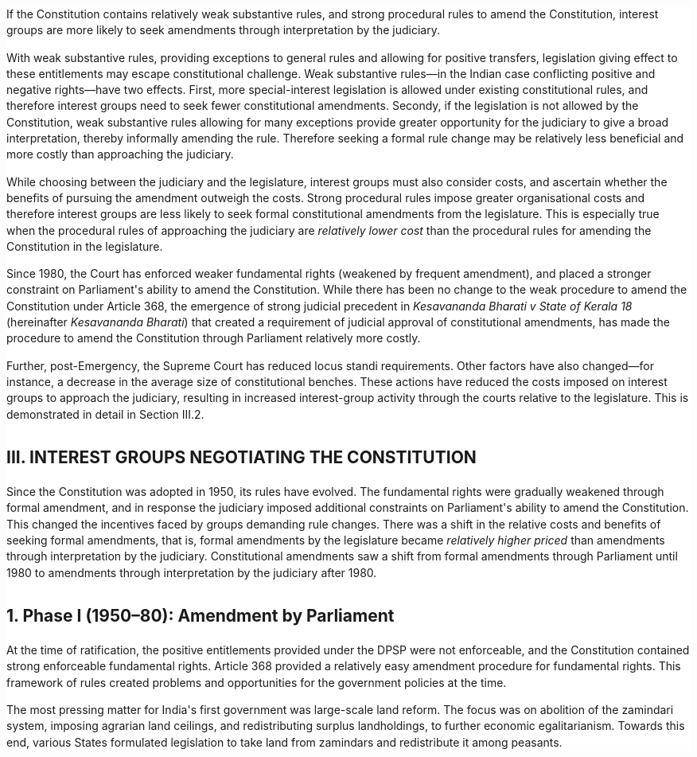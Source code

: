 If the Constitution contains relatively weak substantive rules, and strong procedural rules to amend the Constitution, interest groups are more likely to seek amendments through interpretation by the judiciary.

With weak substantive rules, providing exceptions to general rules and allowing for positive transfers, legislation giving effect to these entitlements may escape constitutional challenge. Weak substantive rules—in the Indian case conflicting positive and negative rights—have two effects. First, more special-interest legislation is allowed under existing constitutional rules, and therefore interest groups need to seek fewer constitutional amendments. Secondy, if the legislation is not allowed by the Constitution, weak substantive rules allowing for many exceptions provide greater opportunity for the judiciary to give a broad interpretation, thereby informally amending the rule. Therefore seeking a formal rule change may be relatively less beneficial and more costly than approaching the judiciary.

While choosing between the judiciary and the legislature, interest groups must also consider costs, and ascertain whether the benefits of pursuing the amendment outweigh the costs. Strong procedural rules impose greater organisational costs and therefore interest groups are less likely to seek formal constitutional amendments from the legislature. This is especially true when the procedural rules of approaching the judiciary are *relatively lower cost* than the procedural rules for amending the Constitution in the legislature.

Since 1980, the Court has enforced weaker fundamental rights (weakened by frequent amendment), and placed a stronger constraint on Parliament's ability to amend the Constitution. While there has been no change to the weak procedure to amend the Constitution under Article 368, the emergence of strong judicial precedent in *Kesavananda Bharati v State of Kerala 18* (hereinafter *Kesavananda Bharati*) that created a requirement of judicial approval of constitutional amendments, has made the procedure to amend the Constitution through Parliament relatively more costly.

Further, post-Emergency, the Supreme Court has reduced locus standi requirements. Other factors have also changed—for instance, a decrease in the average size of constitutional benches. These actions have reduced the costs imposed on interest groups to approach the judiciary, resulting in increased interest-group activity through the courts relative to the legislature. This is demonstrated in detail in Section III.2.

## **III. INTEREST GROUPS NEGOTIATING THE CONSTITUTION**

Since the Constitution was adopted in 1950, its rules have evolved. The fundamental rights were gradually weakened through formal amendment, and in response the judiciary imposed additional constraints on Parliament's ability to amend the Constitution. This changed the incentives faced by groups demanding rule changes. There was a shift in the relative costs and benefits of seeking formal amendments, that is, formal amendments by the legislature became *relatively higher priced* than amendments through interpretation by the judiciary. Constitutional amendments saw a shift from formal amendments through Parliament until 1980 to amendments through interpretation by the judiciary after 1980.

## **1. Phase I (1950–80): Amendment by Parliament**

At the time of ratification, the positive entitlements provided under the DPSP were not enforceable, and the Constitution contained strong enforceable fundamental rights. Article 368 provided a relatively easy amendment procedure for fundamental rights. This framework of rules created problems and opportunities for the government policies at the time.

The most pressing matter for India's first government was large-scale land reform. The focus was on abolition of the zamindari system, imposing agrarian land ceilings, and redistributing surplus landholdings, to further economic egalitarianism. Towards this end, various States formulated legislation to take land from zamindars and redistribute it among peasants.
